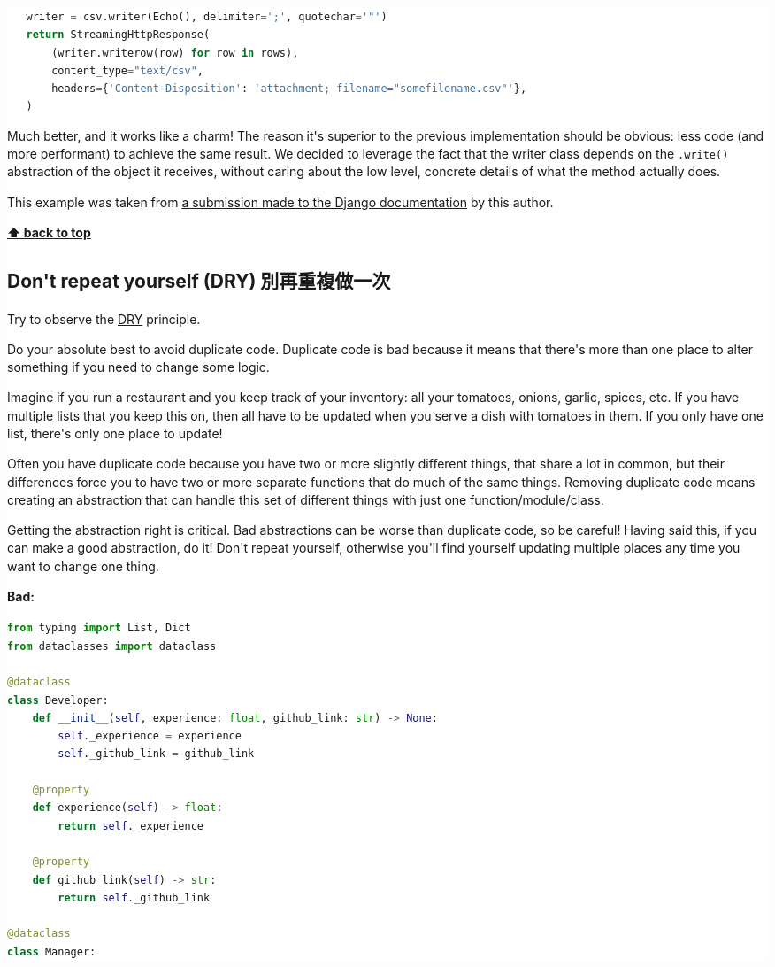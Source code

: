 ```python
   writer = csv.writer(Echo(), delimiter=';', quotechar='"')
   return StreamingHttpResponse(
       (writer.writerow(row) for row in rows),
       content_type="text/csv",
       headers={'Content-Disposition': 'attachment; filename="somefilename.csv"'},
   )

```

Much better, and it works like a charm! The reason it's superior to the previous
implementation should be obvious: less code (and more performant) to achieve
the same result. We decided to leverage the fact that the writer class depends
on the `.write()` abstraction of the object it receives, without caring about
the low level, concrete details of what the method actually does.

This example was taken from
[a submission made to the Django documentation](https://code.djangoproject.com/ticket/21179)
by this author.

**[⬆ back to top](#table-of-contents)**

## **Don't repeat yourself (DRY) 別再重複做一次**

Try to observe the [DRY](https://en.wikipedia.org/wiki/Don%27t_repeat_yourself) principle.

Do your absolute best to avoid duplicate code. Duplicate code is bad because
it means that there's more than one place to alter something if you need to
change some logic.

Imagine if you run a restaurant and you keep track of your inventory: all your
tomatoes, onions, garlic, spices, etc. If you have multiple lists that
you keep this on, then all have to be updated when you serve a dish with
tomatoes in them. If you only have one list, there's only one place to update!

Often you have duplicate code because you have two or more slightly
different things, that share a lot in common, but their differences force you
to have two or more separate functions that do much of the same things. Removing
duplicate code means creating an abstraction that can handle this set of different
things with just one function/module/class.

Getting the abstraction right is critical. Bad abstractions can be
worse than duplicate code, so be careful! Having said this, if you can make
a good abstraction, do it! Don't repeat yourself, otherwise you'll find yourself
updating multiple places any time you want to change one thing.

**Bad:**

```python
from typing import List, Dict
from dataclasses import dataclass

@dataclass
class Developer:
    def __init__(self, experience: float, github_link: str) -> None:
        self._experience = experience
        self._github_link = github_link
        
    @property
    def experience(self) -> float:
        return self._experience
    
    @property
    def github_link(self) -> str:
        return self._github_link
    
@dataclass
class Manager:
```